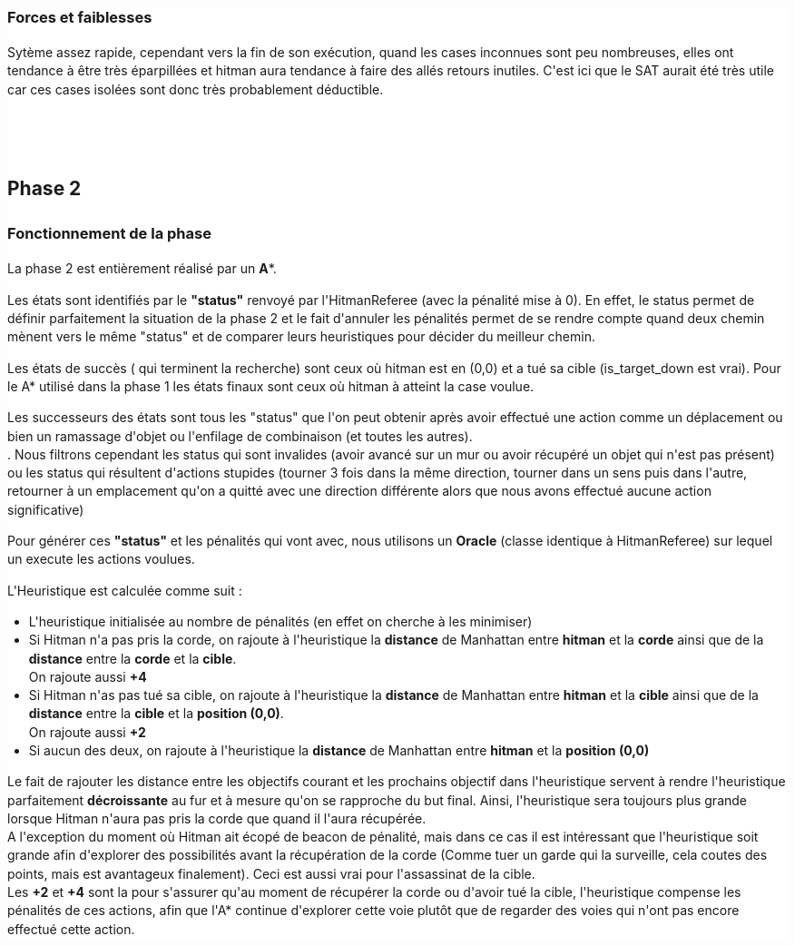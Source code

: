 ### Forces et faiblesses
Sytème assez rapide, cependant vers la fin de son exécution, quand les cases inconnues sont peu nombreuses, elles ont tendance à être très éparpillées et hitman aura tendance à faire des allés retours inutiles. C'est ici que le SAT aurait été très utile car ces cases isolées sont donc très probablement déductible.

<br> <br>

## Phase 2

### Fonctionnement de la phase
La phase 2 est entièrement réalisé par un **A***.

Les états sont identifiés par le **"status"** renvoyé par l'HitmanReferee (avec la pénalité mise à 0). En effet, le status permet de définir parfaitement la situation de la phase 2 et le fait d'annuler les pénalités permet de se rendre compte quand deux chemin mènent vers le même "status" et de comparer leurs heuristiques pour décider du meilleur chemin.

Les états de succès ( qui terminent la recherche) sont ceux où hitman est en (0,0) et a tué sa cible (is_target_down est vrai). Pour le A* utilisé dans la phase 1 les états finaux sont ceux où hitman à atteint la case voulue.

Les successeurs des états sont tous les "status" que l'on peut obtenir après avoir effectué une action comme un déplacement ou bien un ramassage d'objet ou l'enfilage de combinaison (et toutes les autres).
<br>.
Nous filtrons cependant les status qui sont invalides (avoir avancé sur un mur ou avoir récupéré un objet qui n'est pas présent) ou les status qui résultent d'actions stupides (tourner 3 fois dans la même direction, tourner dans un sens puis dans l'autre, retourner à un emplacement qu'on a quitté avec une direction différente alors que nous avons effectué aucune action significative)

Pour générer ces **"status"** et les pénalités qui vont avec, nous utilisons un **Oracle** (classe identique à HitmanReferee) sur lequel un execute les actions voulues.

L'Heuristique est calculée comme suit :
* L'heuristique initialisée au nombre de pénalités (en effet on cherche à les minimiser)
* Si Hitman n'a pas pris la corde, on rajoute à l'heuristique la **distance** de Manhattan entre **hitman** et la **corde** ainsi que de la **distance** entre la **corde** et la **cible**.<br>On rajoute aussi **+4**
* Si Hitman n'as pas tué sa cible, on rajoute à l'heuristique la **distance** de Manhattan entre **hitman** et la **cible** ainsi que de la **distance** entre la **cible** et la **position (0,0)**.<br>On rajoute aussi **+2**
* Si aucun des deux, on rajoute à l'heuristique la **distance** de Manhattan entre **hitman** et la **position (0,0)**

Le fait de rajouter les distance entre les objectifs courant et les prochains objectif dans l'heuristique servent à rendre l'heuristique parfaitement **décroissante** au fur et à mesure qu'on se rapproche du but final.
Ainsi, l'heuristique sera toujours plus grande lorsque Hitman n'aura pas pris la corde que quand il l'aura récupérée.<br>
A l'exception du moment où Hitman ait écopé de beacon de pénalité, mais dans ce cas il est intéressant que l'heuristique soit grande afin d'explorer des possibilités avant la récupération de la corde (Comme tuer un garde qui la surveille, cela coutes des points, mais est avantageux finalement).
Ceci est aussi vrai pour l'assassinat de la cible.
<br>
Les **+2** et **+4** sont la pour s'assurer qu'au moment de récupérer la corde ou d'avoir tué la cible, l'heuristique compense les pénalités de ces actions, afin que l'A* continue d'explorer cette voie plutôt que de regarder des voies qui n'ont pas encore effectué cette action.
<br>
